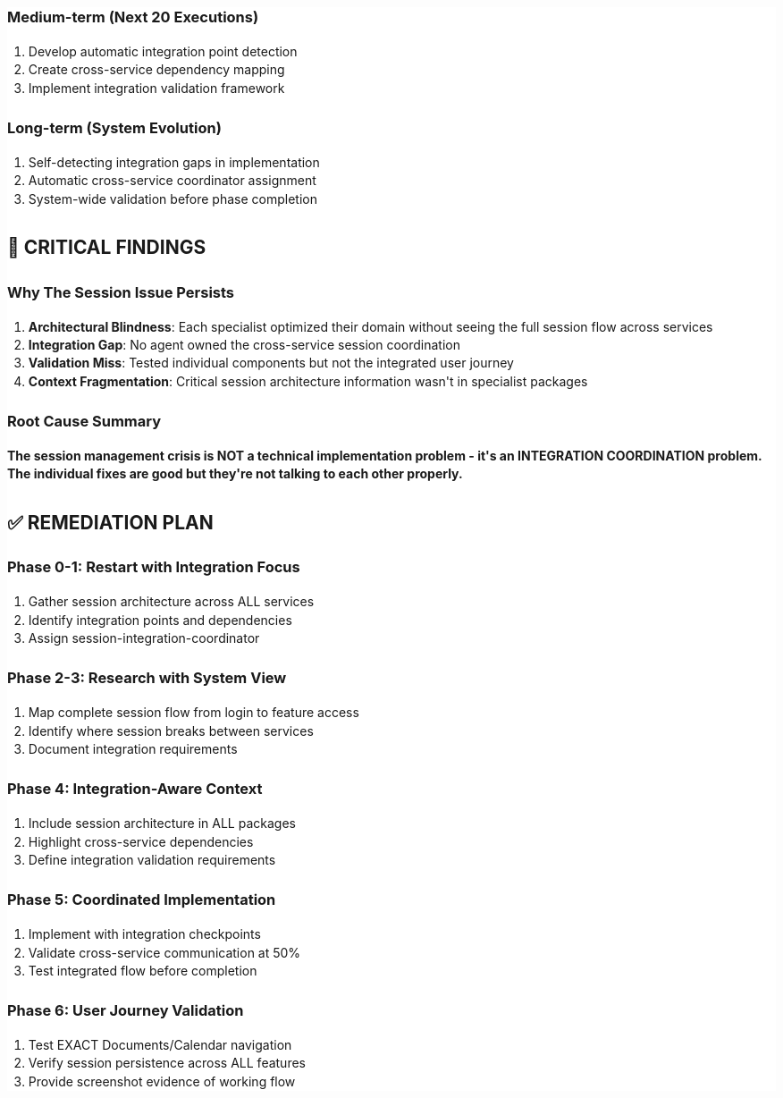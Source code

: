 ### Medium-term (Next 20 Executions)
1. Develop automatic integration point detection
2. Create cross-service dependency mapping
3. Implement integration validation framework

### Long-term (System Evolution)
1. Self-detecting integration gaps in implementation
2. Automatic cross-service coordinator assignment
3. System-wide validation before phase completion

## 🚨 CRITICAL FINDINGS

### Why The Session Issue Persists

1. **Architectural Blindness**: Each specialist optimized their domain without seeing the full session flow across services
2. **Integration Gap**: No agent owned the cross-service session coordination
3. **Validation Miss**: Tested individual components but not the integrated user journey
4. **Context Fragmentation**: Critical session architecture information wasn't in specialist packages

### Root Cause Summary
**The session management crisis is NOT a technical implementation problem - it's an INTEGRATION COORDINATION problem. The individual fixes are good but they're not talking to each other properly.**

## ✅ REMEDIATION PLAN

### Phase 0-1: Restart with Integration Focus
1. Gather session architecture across ALL services
2. Identify integration points and dependencies
3. Assign session-integration-coordinator

### Phase 2-3: Research with System View
1. Map complete session flow from login to feature access
2. Identify where session breaks between services
3. Document integration requirements

### Phase 4: Integration-Aware Context
1. Include session architecture in ALL packages
2. Highlight cross-service dependencies
3. Define integration validation requirements

### Phase 5: Coordinated Implementation
1. Implement with integration checkpoints
2. Validate cross-service communication at 50%
3. Test integrated flow before completion

### Phase 6: User Journey Validation
1. Test EXACT Documents/Calendar navigation
2. Verify session persistence across ALL features
3. Provide screenshot evidence of working flow
